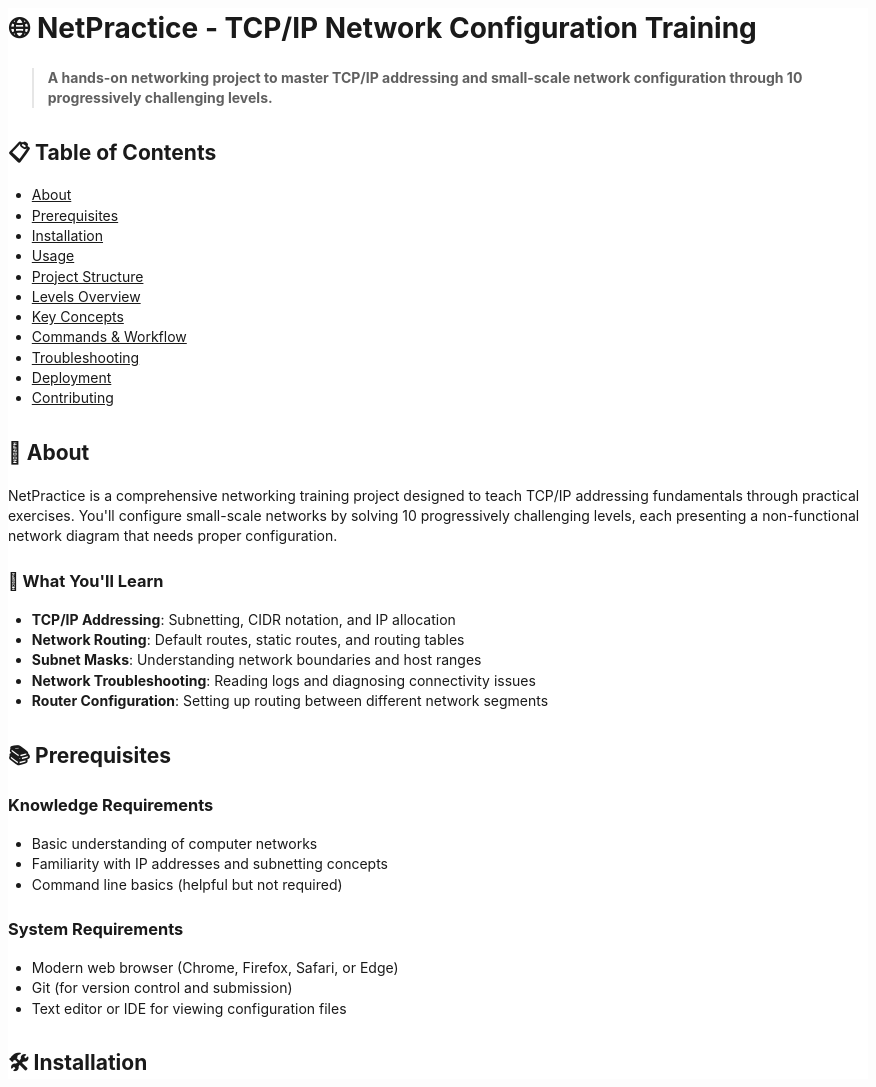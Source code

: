 # 🌐 NetPractice - TCP/IP Network Configuration Training

> **A hands-on networking project to master TCP/IP addressing and small-scale network configuration through 10 progressively challenging levels.**

## 📋 Table of Contents

- [About](#about)
- [Prerequisites](#prerequisites)
- [Installation](#installation)
- [Usage](#usage)
- [Project Structure](#project-structure)
- [Levels Overview](#levels-overview)
- [Key Concepts](#key-concepts)
- [Commands & Workflow](#commands--workflow)
- [Troubleshooting](#troubleshooting)
- [Deployment](#deployment)
- [Contributing](#contributing)

## 🎯 About

NetPractice is a comprehensive networking training project designed to teach TCP/IP addressing fundamentals through practical exercises. You'll configure small-scale networks by solving 10 progressively challenging levels, each presenting a non-functional network diagram that needs proper configuration.

### 🚀 What You'll Learn

- **TCP/IP Addressing**: Subnetting, CIDR notation, and IP allocation
- **Network Routing**: Default routes, static routes, and routing tables
- **Subnet Masks**: Understanding network boundaries and host ranges
- **Network Troubleshooting**: Reading logs and diagnosing connectivity issues
- **Router Configuration**: Setting up routing between different network segments

## 📚 Prerequisites

### Knowledge Requirements
- Basic understanding of computer networks
- Familiarity with IP addresses and subnetting concepts
- Command line basics (helpful but not required)

### System Requirements
- Modern web browser (Chrome, Firefox, Safari, or Edge)
- Git (for version control and submission)
- Text editor or IDE for viewing configuration files

## 🛠 Installation
